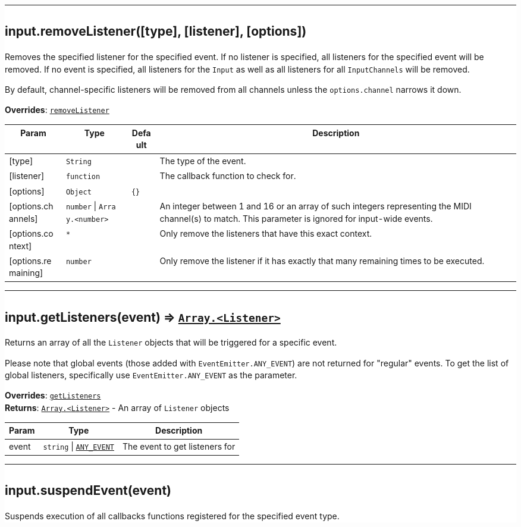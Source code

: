 
* * *

<a name="Input+removeListener"></a>

## input.removeListener([type], [listener], [options])
Removes the specified listener for the specified event. If no listener is specified, all
listeners for the specified event will be removed. If no event is specified, all listeners for
the `Input` as well as all listeners for all `InputChannels` will be removed.

By default, channel-specific listeners will be removed from all channels unless the
`options.channel` narrows it down.


**Overrides**: [<code>removeListener</code>](#EventEmitter+removeListener)  


| Param | Type | Default | Description |
| --- | --- | --- | --- |
| [type] | <code>String</code> |  | The type of the event. |
| [listener] | <code>function</code> |  | The callback function to check for. |
| [options] | <code>Object</code> | <code>{}</code> |  |
| [options.channels] | <code>number</code> \| <code>Array.&lt;number&gt;</code> |  | An integer between 1 and 16 or an array of such integers representing the MIDI channel(s) to match. This parameter is ignored for input-wide events. |
| [options.context] | <code>\*</code> |  | Only remove the listeners that have this exact context. |
| [options.remaining] | <code>number</code> |  | Only remove the listener if it has exactly that many remaining times to be executed. |


* * *

<a name="EventEmitter+getListeners"></a>

## input.getListeners(event) ⇒ [<code>Array.&lt;Listener&gt;</code>](#Listener)
Returns an array of all the `Listener` objects that will be triggered for a specific event.

Please note that global events (those added with `EventEmitter.ANY_EVENT`) are not returned for
"regular" events. To get the list of global listeners, specifically use
`EventEmitter.ANY_EVENT` as the parameter.


**Overrides**: [<code>getListeners</code>](#EventEmitter+getListeners)  
**Returns**: [<code>Array.&lt;Listener&gt;</code>](#Listener) - An array of `Listener` objects  


| Param | Type | Description |
| --- | --- | --- |
| event | <code>string</code> \| [<code>ANY\_EVENT</code>](#EventEmitter.ANY_EVENT) | The event to get listeners for |


* * *

<a name="EventEmitter+suspendEvent"></a>

## input.suspendEvent(event)
Suspends execution of all callbacks functions registered for the specified event type.
